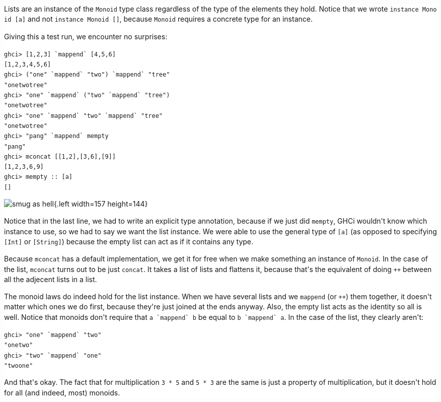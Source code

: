 Lists are an instance of the `Monoid` type class regardless of the type of the
elements they hold. Notice that we wrote `instance Monoid [a]` and not `instance
Monoid []`, because `Monoid` requires a concrete type for an instance.

Giving this a test run, we encounter no surprises:

```{.haskell:hs}
ghci> [1,2,3] `mappend` [4,5,6]
[1,2,3,4,5,6]
ghci> ("one" `mappend` "two") `mappend` "tree"
"onetwotree"
ghci> "one" `mappend` ("two" `mappend` "tree")
"onetwotree"
ghci> "one" `mappend` "two" `mappend` "tree"
"onetwotree"
ghci> "pang" `mappend` mempty
"pang"
ghci> mconcat [[1,2],[3,6],[9]]
[1,2,3,6,9]
ghci> mempty :: [a]
[]
```

![smug as hell](assets/images/functors-applicative-functors-and-monoids/smug.png){.left
width=157 height=144}

Notice that in the last line, we had to write an explicit type annotation,
because if we just did `mempty`, GHCi wouldn't know which instance to use, so we
had to say we want the list instance. We were able to use the general type of
`[a]` (as opposed to specifying `[Int]` or `[String]`) because the empty list
can act as if it contains any type.

Because `mconcat` has a default implementation, we get it for free when we make
something an instance of `Monoid`. In the case of the list, `mconcat` turns out
to be just `concat`. It takes a list of lists and flattens it, because that's
the equivalent of doing `++` between all the adjecent lists in a list.

The monoid laws do indeed hold for the list instance. When we have several lists
and we `mappend` (or `++`) them together, it doesn't matter which ones we do
first, because they're just joined at the ends anyway. Also, the empty list acts
as the identity so all is well. Notice that monoids don't require that ``a
`mappend` b`` be equal to ``b `mappend` a``. In the case of the list, they
clearly aren't:

```{.haskell:hs}
ghci> "one" `mappend` "two"
"onetwo"
ghci> "two" `mappend` "one"
"twoone"
```

And that's okay. The fact that for multiplication `3 * 5` and `5 * 3` are the
same is just a property of multiplication, but it doesn't hold for all (and
indeed, most) monoids.
